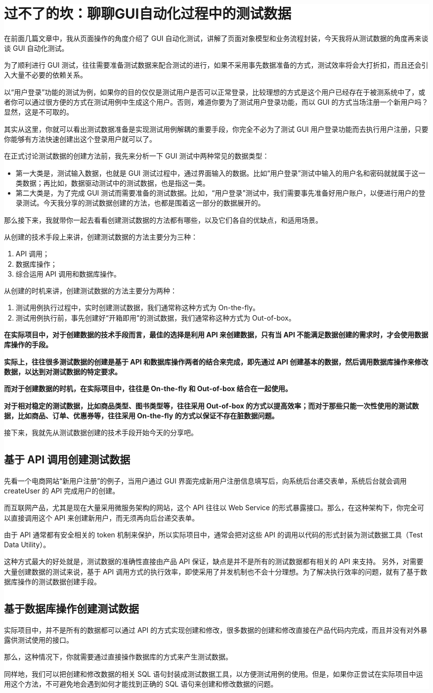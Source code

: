 # 过不了的坎：聊聊GUI自动化过程中的测试数据

在前面几篇文章中，我从页面操作的角度介绍了 GUI 自动化测试，讲解了页面对象模型和业务流程封装，今天我将从测试数据的角度再来谈谈 GUI 自动化测试。

为了顺利进行 GUI 测试，往往需要准备测试数据来配合测试的进行，如果不采用事先数据准备的方式，测试效率将会大打折扣，而且还会引入大量不必要的依赖关系。

以“用户登录”功能的测试为例，如果你的目的仅仅是测试用户是否可以正常登录，比较理想的方式是这个用户已经存在于被测系统中了，或者你可以通过很方便的方式在测试用例中生成这个用户。否则，难道你要为了测试用户登录功能，而以 GUI 的方式当场注册一个新用户吗？显然，这是不可取的。

其实从这里，你就可以看出测试数据准备是实现测试用例解耦的重要手段，你完全不必为了测试 GUI 用户登录功能而去执行用户注册，只要你能够有方法快速创建出这个登录用户就可以了。

在正式讨论测试数据的创建方法前，我先来分析一下 GUI 测试中两种常见的数据类型：
- 第一大类是，测试输入数据，也就是 GUI 测试过程中，通过界面输入的数据。比如“用户登录”测试中输入的用户名和密码就就属于这一类数据；再比如，数据驱动测试中的测试数据，也是指这一类。
- 第二大类是，为了完成 GUI 测试而需要准备的测试数据。比如，“用户登录”测试中，我们需要事先准备好用户账户，以便进行用户的登录测试。今天我分享的测试数据创建的方法，也都是围着这一部分的数据展开的。

那么接下来，我就带你一起去看看创建测试数据的方法都有哪些，以及它们各自的优缺点，和适用场景。

从创建的技术手段上来讲，创建测试数据的方法主要分为三种：
1. API 调用；
2. 数据库操作；
3. 综合运用 API 调用和数据库操作。

从创建的时机来讲，创建测试数据的方法主要分为两种：
1. 测试用例执行过程中，实时创建测试数据，我们通常称这种方式为 On-the-fly。
2. 测试用例执行前，事先创建好“开箱即用”的测试数据，我们通常称这种方式为 Out-of-box。

<b>在实际项目中，对于创建数据的技术手段而言，最佳的选择是利用 API 来创建数据，只有当 API 不能满足数据创建的需求时，才会使用数据库操作的手段。</b>

<b>实际上，往往很多测试数据的创建是基于 API 和数据库操作两者的结合来完成，即先通过 API 创建基本的数据，然后调用数据库操作来修改数据，以达到对测试数据的特定要求。</b>

<b>而对于创建数据的时机，在实际项目中，往往是 On-the-fly 和 Out-of-box 结合在一起使用。</b>

<b>对于相对稳定的测试数据，比如商品类型、图书类型等，往往采用 Out-of-box 的方式以提高效率；而对于那些只能一次性使用的测试数据，比如商品、订单、优惠券等，往往采用 On-the-fly 的方式以保证不存在脏数据问题。</b>

接下来，我就先从测试数据创建的技术手段开始今天的分享吧。

## 基于 API 调用创建测试数据

先看一个电商网站“新用户注册”的例子，当用户通过 GUI 界面完成新用户注册信息填写后，向系统后台递交表单，系统后台就会调用 createUser 的 API 完成用户的创建。

而互联网产品，尤其是现在大量采用微服务架构的网站，这个 API 往往以 Web Service 的形式暴露接口。那么，在这种架构下，你完全可以直接调用这个 API 来创建新用户，而无须再向后台递交表单。

由于 API 通常都有安全相关的 token 机制来保护，所以实际项目中，通常会把对这些 API 的调用以代码的形式封装为测试数据工具（Test Data Utility）。

这种方式最大的好处就是，测试数据的准确性直接由产品 API 保证，缺点是并不是所有的测试数据都有相关的 API 来支持。
另外，对需要大量创建数据的测试来说，基于 API 调用方式的执行效率，即使采用了并发机制也不会十分理想。为了解决执行效率的问题，就有了基于数据库操作的测试数据创建手段。

## 基于数据库操作创建测试数据

实际项目中，并不是所有的数据都可以通过 API 的方式实现创建和修改，很多数据的创建和修改直接在产品代码内完成，而且并没有对外暴露供测试使用的接口。

那么，这种情况下，你就需要通过直接操作数据库的方式来产生测试数据。

同样地，我们可以把创建和修改数据的相关 SQL 语句封装成测试数据工具，以方便测试用例的使用。但是，如果你正尝试在实际项目中运用这个方法，不可避免地会遇到如何才能找到正确的 SQL 语句来创建和修改数据的问题。
